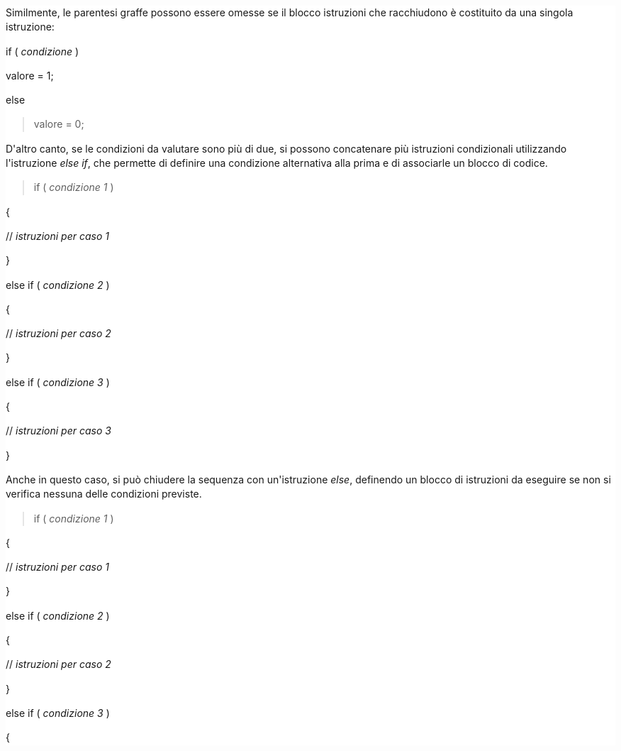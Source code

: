 Similmente, le parentesi graffe possono essere omesse se il blocco
istruzioni che racchiudono è costituito da una singola istruzione:

if ( *condizione* )

valore = 1;

else

> valore = 0;

D\'altro canto, se le condizioni da valutare sono più di due, si possono
concatenare più istruzioni condizionali utilizzando l\'istruzione *else
if*, che permette di definire una condizione alternativa alla prima e di
associarle un blocco di codice.

> if ( *condizione 1* )

{

// *istruzioni per caso 1*

}

else if ( *condizione 2* )

{

// *istruzioni per caso 2*

}

else if ( *condizione 3* )

{

// *istruzioni per caso 3*

}

Anche in questo caso, si può chiudere la sequenza con un\'istruzione
*else*, definendo un blocco di istruzioni da eseguire se non si verifica
nessuna delle condizioni previste.

> if ( *condizione 1* )

{

// *istruzioni per caso 1*

}

else if ( *condizione 2* )

{

// *istruzioni per caso 2*

}

else if ( *condizione 3* )

{
